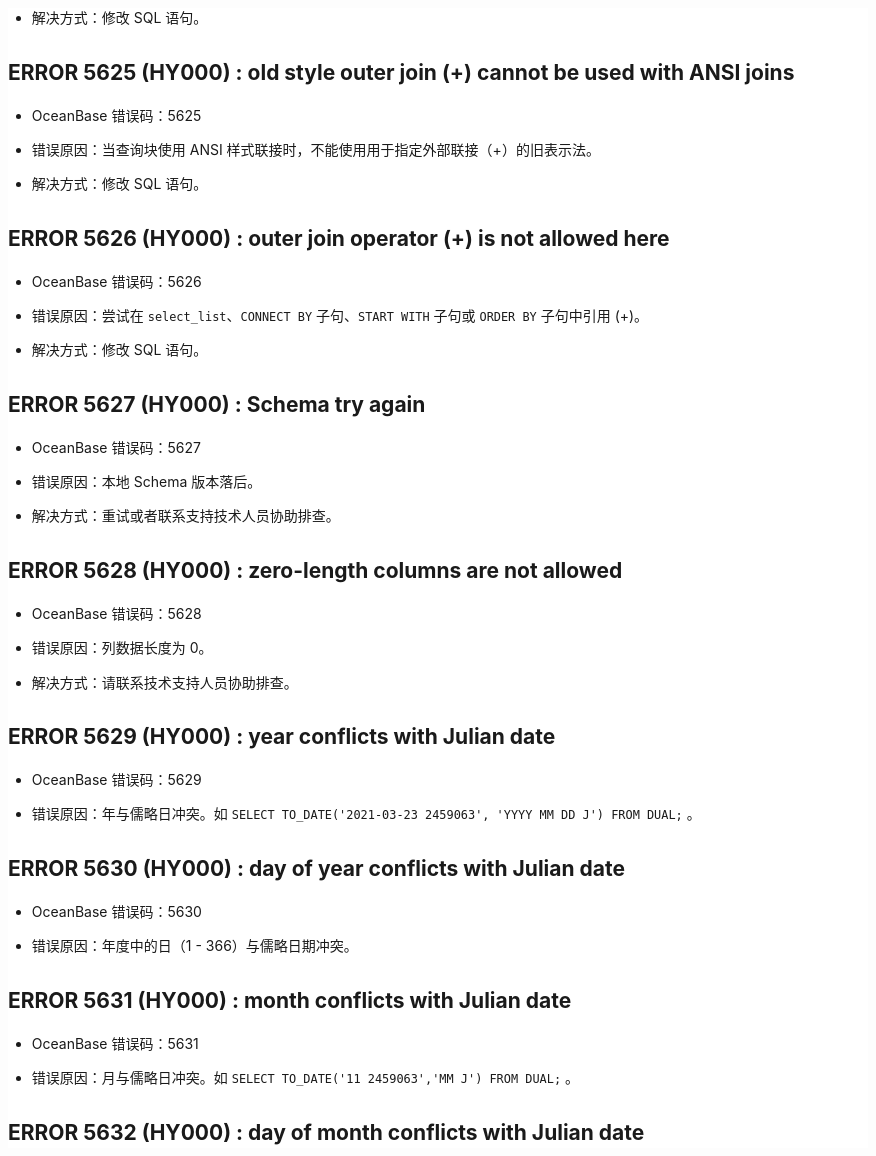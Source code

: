 * 解决方式：修改 SQL 语句。

ERROR 5625 (HY000) : old style outer join (+) cannot be used with ANSI joins
-------------------------------------------------------------------------------------------------

* OceanBase 错误码：5625

* 错误原因：当查询块使用 ANSI 样式联接时，不能使用用于指定外部联接（+）的旧表示法。

* 解决方式：修改 SQL 语句。

ERROR 5626 (HY000) : outer join operator (+) is not allowed here
-------------------------------------------------------------------------------------

* OceanBase 错误码：5626

* 错误原因：尝试在 `select_list`、`CONNECT BY` 子句、`START WITH` 子句或 `ORDER BY` 子句中引用 (+)。

* 解决方式：修改 SQL 语句。

ERROR 5627 (HY000) : Schema try again
----------------------------------------------------------

* OceanBase 错误码：5627

* 错误原因：本地 Schema 版本落后。

* 解决方式：重试或者联系支持技术人员协助排查。

ERROR 5628 (HY000) : zero-length columns are not allowed
-----------------------------------------------------------------------------

* OceanBase 错误码：5628

* 错误原因：列数据长度为 0。

* 解决方式：请联系技术支持人员协助排查。

ERROR 5629 (HY000) : year conflicts with Julian date
-------------------------------------------------------------------------

* OceanBase 错误码：5629

* 错误原因：年与儒略日冲突。如 `SELECT TO_DATE('2021-03-23 2459063', 'YYYY MM DD J') FROM DUAL;` 。

ERROR 5630 (HY000) : day of year conflicts with Julian date
--------------------------------------------------------------------------------

* OceanBase 错误码：5630

* 错误原因：年度中的日（1 - 366）与儒略日期冲突。

ERROR 5631 (HY000) : month conflicts with Julian date
--------------------------------------------------------------------------

* OceanBase 错误码：5631

* 错误原因：月与儒略日冲突。如 `SELECT TO_DATE('11 2459063','MM J') FROM DUAL;` 。

ERROR 5632 (HY000) : day of month conflicts with Julian date
---------------------------------------------------------------------------------
